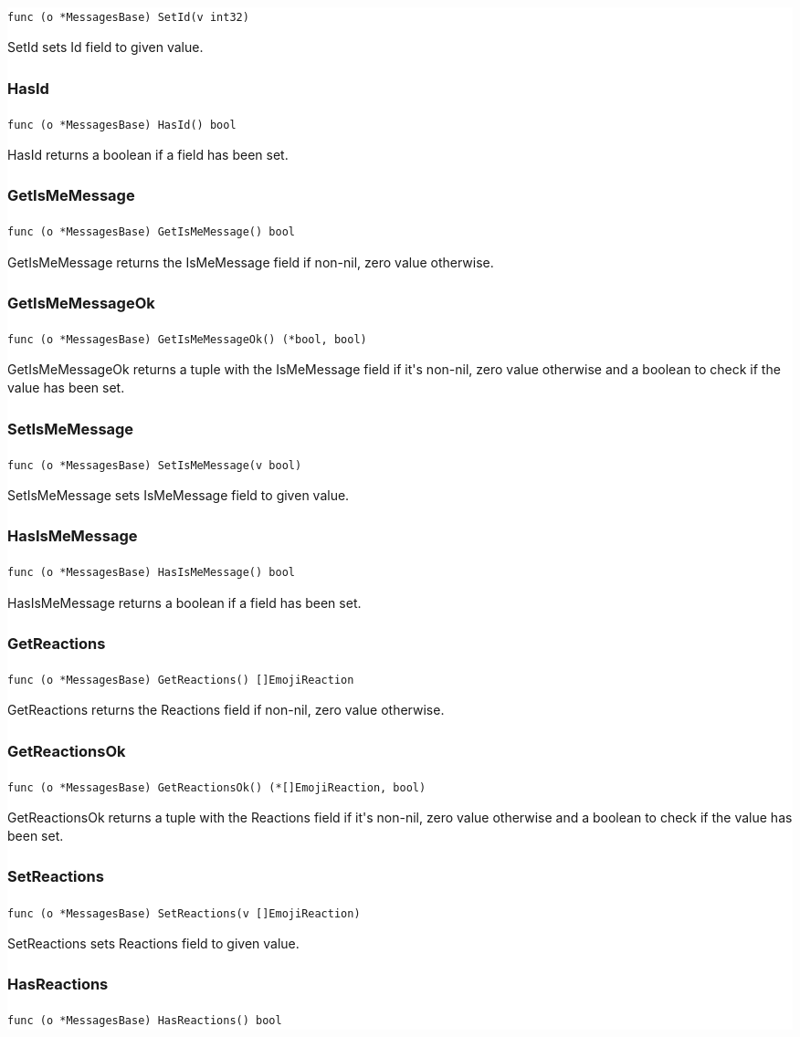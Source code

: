 `func (o *MessagesBase) SetId(v int32)`

SetId sets Id field to given value.

### HasId

`func (o *MessagesBase) HasId() bool`

HasId returns a boolean if a field has been set.

### GetIsMeMessage

`func (o *MessagesBase) GetIsMeMessage() bool`

GetIsMeMessage returns the IsMeMessage field if non-nil, zero value otherwise.

### GetIsMeMessageOk

`func (o *MessagesBase) GetIsMeMessageOk() (*bool, bool)`

GetIsMeMessageOk returns a tuple with the IsMeMessage field if it's non-nil, zero value otherwise
and a boolean to check if the value has been set.

### SetIsMeMessage

`func (o *MessagesBase) SetIsMeMessage(v bool)`

SetIsMeMessage sets IsMeMessage field to given value.

### HasIsMeMessage

`func (o *MessagesBase) HasIsMeMessage() bool`

HasIsMeMessage returns a boolean if a field has been set.

### GetReactions

`func (o *MessagesBase) GetReactions() []EmojiReaction`

GetReactions returns the Reactions field if non-nil, zero value otherwise.

### GetReactionsOk

`func (o *MessagesBase) GetReactionsOk() (*[]EmojiReaction, bool)`

GetReactionsOk returns a tuple with the Reactions field if it's non-nil, zero value otherwise
and a boolean to check if the value has been set.

### SetReactions

`func (o *MessagesBase) SetReactions(v []EmojiReaction)`

SetReactions sets Reactions field to given value.

### HasReactions

`func (o *MessagesBase) HasReactions() bool`

